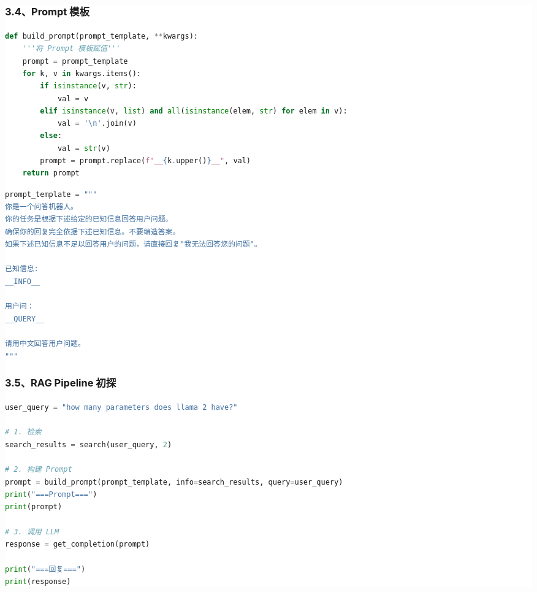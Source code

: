### 3.4、Prompt 模板



```python
def build_prompt(prompt_template, **kwargs):
    '''将 Prompt 模板赋值'''
    prompt = prompt_template
    for k, v in kwargs.items():
        if isinstance(v, str):
            val = v
        elif isinstance(v, list) and all(isinstance(elem, str) for elem in v):
            val = '\n'.join(v)
        else:
            val = str(v)
        prompt = prompt.replace(f"__{k.upper()}__", val)
    return prompt
```


```python
prompt_template = """
你是一个问答机器人。
你的任务是根据下述给定的已知信息回答用户问题。
确保你的回复完全依据下述已知信息。不要编造答案。
如果下述已知信息不足以回答用户的问题，请直接回复"我无法回答您的问题"。

已知信息:
__INFO__

用户问：
__QUERY__

请用中文回答用户问题。
"""
```

### 3.5、RAG Pipeline 初探



```python
user_query = "how many parameters does llama 2 have?"

# 1. 检索
search_results = search(user_query, 2)

# 2. 构建 Prompt
prompt = build_prompt(prompt_template, info=search_results, query=user_query)
print("===Prompt===")
print(prompt)

# 3. 调用 LLM
response = get_completion(prompt)

print("===回复===")
print(response)
```
